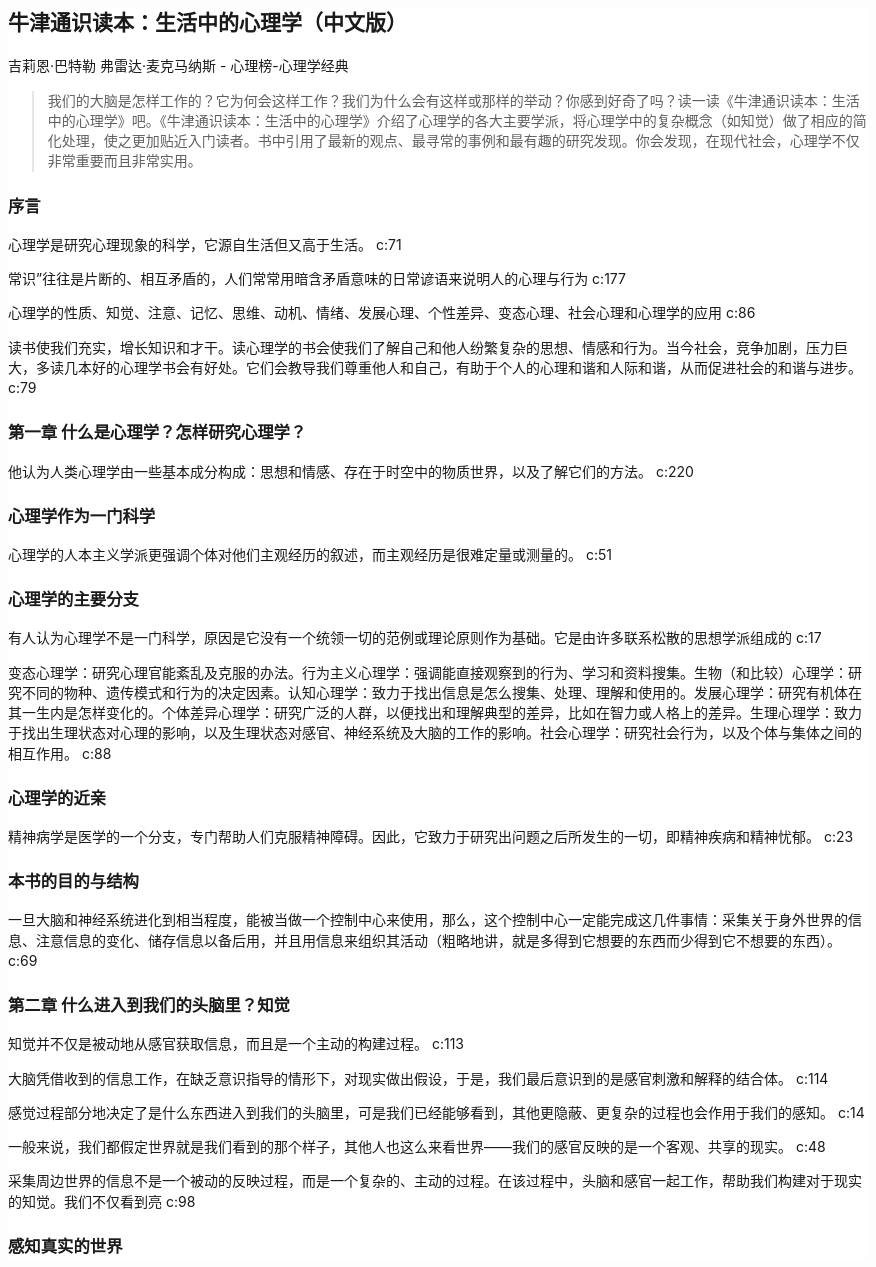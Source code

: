 ## 牛津通识读本：生活中的心理学（中文版）

吉莉恩·巴特勒 弗雷达·麦克马纳斯  -  心理榜-心理学经典

> 我们的大脑是怎样工作的？它为何会这样工作？我们为什么会有这样或那样的举动？你感到好奇了吗？读一读《牛津通识读本：生活中的心理学》吧。《牛津通识读本：生活中的心理学》介绍了心理学的各大主要学派，将心理学中的复杂概念（如知觉）做了相应的简化处理，使之更加贴近入门读者。书中引用了最新的观点、最寻常的事例和最有趣的研究发现。你会发现，在现代社会，心理学不仅非常重要而且非常实用。

### 序言

心理学是研究心理现象的科学，它源自生活但又高于生活。 c:71

常识”往往是片断的、相互矛盾的，人们常常用暗含矛盾意味的日常谚语来说明人的心理与行为 c:177

心理学的性质、知觉、注意、记忆、思维、动机、情绪、发展心理、个性差异、变态心理、社会心理和心理学的应用 c:86

读书使我们充实，增长知识和才干。读心理学的书会使我们了解自己和他人纷繁复杂的思想、情感和行为。当今社会，竞争加剧，压力巨大，多读几本好的心理学书会有好处。它们会教导我们尊重他人和自己，有助于个人的心理和谐和人际和谐，从而促进社会的和谐与进步。 c:79

### 第一章 什么是心理学？怎样研究心理学？

他认为人类心理学由一些基本成分构成：思想和情感、存在于时空中的物质世界，以及了解它们的方法。 c:220

### 心理学作为一门科学

心理学的人本主义学派更强调个体对他们主观经历的叙述，而主观经历是很难定量或测量的。 c:51

### 心理学的主要分支

有人认为心理学不是一门科学，原因是它没有一个统领一切的范例或理论原则作为基础。它是由许多联系松散的思想学派组成的 c:17

变态心理学：研究心理官能紊乱及克服的办法。行为主义心理学：强调能直接观察到的行为、学习和资料搜集。生物（和比较）心理学：研究不同的物种、遗传模式和行为的决定因素。认知心理学：致力于找出信息是怎么搜集、处理、理解和使用的。发展心理学：研究有机体在其一生内是怎样变化的。个体差异心理学：研究广泛的人群，以便找出和理解典型的差异，比如在智力或人格上的差异。生理心理学：致力于找出生理状态对心理的影响，以及生理状态对感官、神经系统及大脑的工作的影响。社会心理学：研究社会行为，以及个体与集体之间的相互作用。 c:88

### 心理学的近亲

精神病学是医学的一个分支，专门帮助人们克服精神障碍。因此，它致力于研究出问题之后所发生的一切，即精神疾病和精神忧郁。 c:23

### 本书的目的与结构

一旦大脑和神经系统进化到相当程度，能被当做一个控制中心来使用，那么，这个控制中心一定能完成这几件事情：采集关于身外世界的信息、注意信息的变化、储存信息以备后用，并且用信息来组织其活动（粗略地讲，就是多得到它想要的东西而少得到它不想要的东西）。 c:69

### 第二章 什么进入到我们的头脑里？知觉

知觉并不仅是被动地从感官获取信息，而且是一个主动的构建过程。 c:113

大脑凭借收到的信息工作，在缺乏意识指导的情形下，对现实做出假设，于是，我们最后意识到的是感官刺激和解释的结合体。 c:114

感觉过程部分地决定了是什么东西进入到我们的头脑里，可是我们已经能够看到，其他更隐蔽、更复杂的过程也会作用于我们的感知。 c:14

一般来说，我们都假定世界就是我们看到的那个样子，其他人也这么来看世界——我们的感官反映的是一个客观、共享的现实。 c:48

采集周边世界的信息不是一个被动的反映过程，而是一个复杂的、主动的过程。在该过程中，头脑和感官一起工作，帮助我们构建对于现实的知觉。我们不仅看到亮 c:98

### 感知真实的世界
